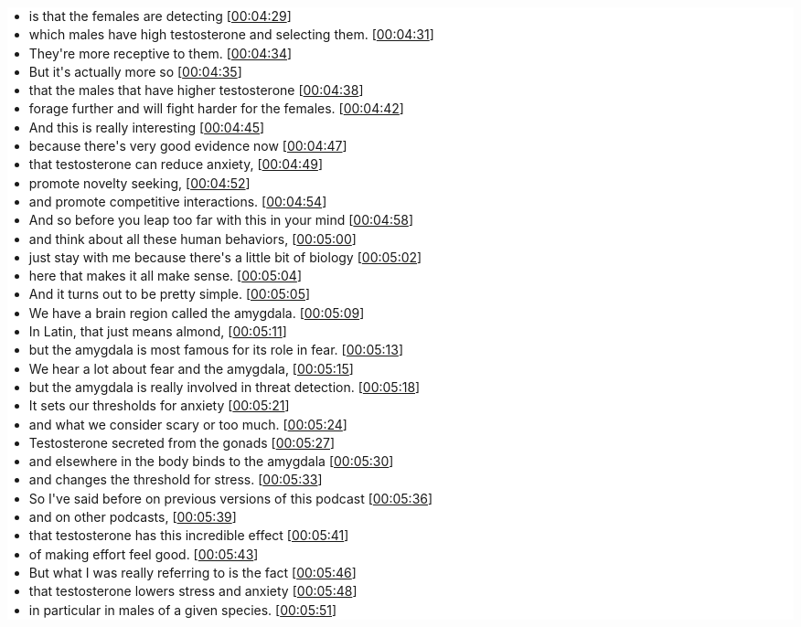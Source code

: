 *  is that the females are detecting [[00:04:29](https://www.youtube.com/watch?v=v4HRWgwjP_k&t=269.56s)]
*  which males have high testosterone and selecting them. [[00:04:31](https://www.youtube.com/watch?v=v4HRWgwjP_k&t=271.82s)]
*  They're more receptive to them. [[00:04:34](https://www.youtube.com/watch?v=v4HRWgwjP_k&t=274.42s)]
*  But it's actually more so [[00:04:35](https://www.youtube.com/watch?v=v4HRWgwjP_k&t=275.65999999999997s)]
*  that the males that have higher testosterone [[00:04:38](https://www.youtube.com/watch?v=v4HRWgwjP_k&t=278.62s)]
*  forage further and will fight harder for the females. [[00:04:42](https://www.youtube.com/watch?v=v4HRWgwjP_k&t=282.14s)]
*  And this is really interesting [[00:04:45](https://www.youtube.com/watch?v=v4HRWgwjP_k&t=285.82s)]
*  because there's very good evidence now [[00:04:47](https://www.youtube.com/watch?v=v4HRWgwjP_k&t=287.18s)]
*  that testosterone can reduce anxiety, [[00:04:49](https://www.youtube.com/watch?v=v4HRWgwjP_k&t=289.14s)]
*  promote novelty seeking, [[00:04:52](https://www.youtube.com/watch?v=v4HRWgwjP_k&t=292.7s)]
*  and promote competitive interactions. [[00:04:54](https://www.youtube.com/watch?v=v4HRWgwjP_k&t=294.62s)]
*  And so before you leap too far with this in your mind [[00:04:58](https://www.youtube.com/watch?v=v4HRWgwjP_k&t=298.02s)]
*  and think about all these human behaviors, [[00:05:00](https://www.youtube.com/watch?v=v4HRWgwjP_k&t=300.42s)]
*  just stay with me because there's a little bit of biology [[00:05:02](https://www.youtube.com/watch?v=v4HRWgwjP_k&t=302.26s)]
*  here that makes it all make sense. [[00:05:04](https://www.youtube.com/watch?v=v4HRWgwjP_k&t=304.14s)]
*  And it turns out to be pretty simple. [[00:05:05](https://www.youtube.com/watch?v=v4HRWgwjP_k&t=305.66s)]
*  We have a brain region called the amygdala. [[00:05:09](https://www.youtube.com/watch?v=v4HRWgwjP_k&t=309.1s)]
*  In Latin, that just means almond, [[00:05:11](https://www.youtube.com/watch?v=v4HRWgwjP_k&t=311.9s)]
*  but the amygdala is most famous for its role in fear. [[00:05:13](https://www.youtube.com/watch?v=v4HRWgwjP_k&t=313.32s)]
*  We hear a lot about fear and the amygdala, [[00:05:15](https://www.youtube.com/watch?v=v4HRWgwjP_k&t=315.86s)]
*  but the amygdala is really involved in threat detection. [[00:05:18](https://www.youtube.com/watch?v=v4HRWgwjP_k&t=318.42s)]
*  It sets our thresholds for anxiety [[00:05:21](https://www.youtube.com/watch?v=v4HRWgwjP_k&t=321.46000000000004s)]
*  and what we consider scary or too much. [[00:05:24](https://www.youtube.com/watch?v=v4HRWgwjP_k&t=324.18s)]
*  Testosterone secreted from the gonads [[00:05:27](https://www.youtube.com/watch?v=v4HRWgwjP_k&t=327.7s)]
*  and elsewhere in the body binds to the amygdala [[00:05:30](https://www.youtube.com/watch?v=v4HRWgwjP_k&t=330.32s)]
*  and changes the threshold for stress. [[00:05:33](https://www.youtube.com/watch?v=v4HRWgwjP_k&t=333.62s)]
*  So I've said before on previous versions of this podcast [[00:05:36](https://www.youtube.com/watch?v=v4HRWgwjP_k&t=336.44s)]
*  and on other podcasts, [[00:05:39](https://www.youtube.com/watch?v=v4HRWgwjP_k&t=339.90000000000003s)]
*  that testosterone has this incredible effect [[00:05:41](https://www.youtube.com/watch?v=v4HRWgwjP_k&t=341.26s)]
*  of making effort feel good. [[00:05:43](https://www.youtube.com/watch?v=v4HRWgwjP_k&t=343.98s)]
*  But what I was really referring to is the fact [[00:05:46](https://www.youtube.com/watch?v=v4HRWgwjP_k&t=346.66s)]
*  that testosterone lowers stress and anxiety [[00:05:48](https://www.youtube.com/watch?v=v4HRWgwjP_k&t=348.66s)]
*  in particular in males of a given species. [[00:05:51](https://www.youtube.com/watch?v=v4HRWgwjP_k&t=351.3s)]